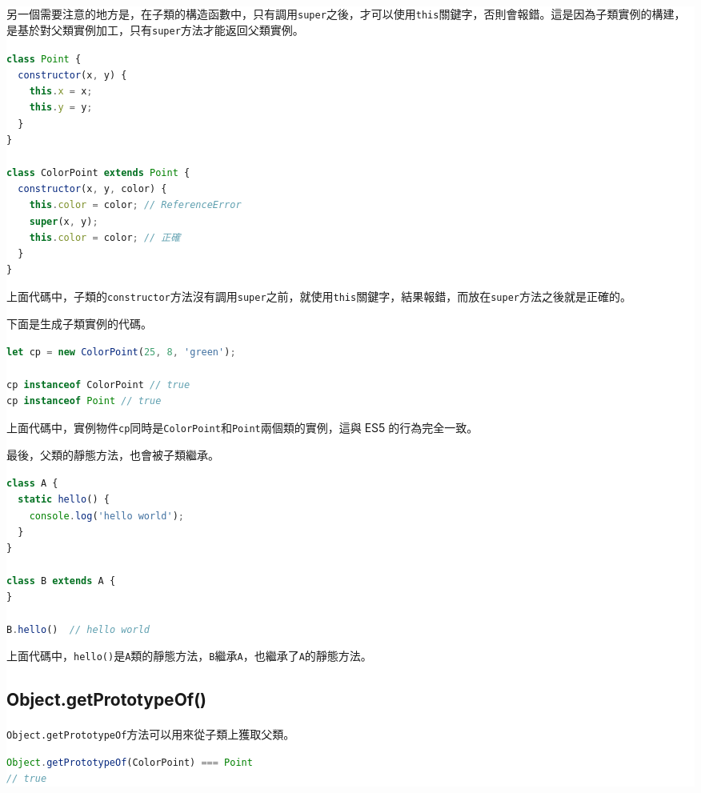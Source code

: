 另一個需要注意的地方是，在子類的構造函數中，只有調用`super`之後，才可以使用`this`關鍵字，否則會報錯。這是因為子類實例的構建，是基於對父類實例加工，只有`super`方法才能返回父類實例。

```javascript
class Point {
  constructor(x, y) {
    this.x = x;
    this.y = y;
  }
}

class ColorPoint extends Point {
  constructor(x, y, color) {
    this.color = color; // ReferenceError
    super(x, y);
    this.color = color; // 正確
  }
}
```

上面代碼中，子類的`constructor`方法沒有調用`super`之前，就使用`this`關鍵字，結果報錯，而放在`super`方法之後就是正確的。

下面是生成子類實例的代碼。

```javascript
let cp = new ColorPoint(25, 8, 'green');

cp instanceof ColorPoint // true
cp instanceof Point // true
```

上面代碼中，實例物件`cp`同時是`ColorPoint`和`Point`兩個類的實例，這與 ES5 的行為完全一致。

最後，父類的靜態方法，也會被子類繼承。

```javascript
class A {
  static hello() {
    console.log('hello world');
  }
}

class B extends A {
}

B.hello()  // hello world
```

上面代碼中，`hello()`是`A`類的靜態方法，`B`繼承`A`，也繼承了`A`的靜態方法。

## Object.getPrototypeOf()

`Object.getPrototypeOf`方法可以用來從子類上獲取父類。

```javascript
Object.getPrototypeOf(ColorPoint) === Point
// true
```
